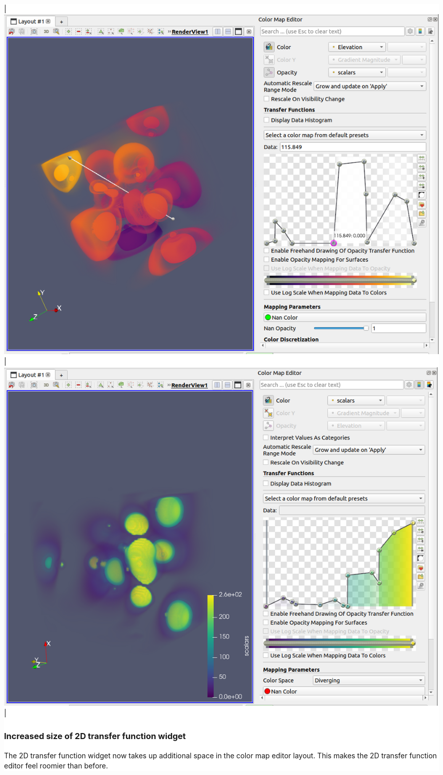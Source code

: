 |![Checkerboard background for 1D scalar opacity function editor](img/5.12.0/color-opacity-editor-reorg.png)|![Checkerboard background for 1D transfer function
editor](img/5.12.0/color-map-editor-reorg.png)|

### Increased size of 2D transfer function widget

The 2D transfer function widget now takes up additional space in the color map editor layout.
This makes the 2D transfer function editor feel roomier than before.

